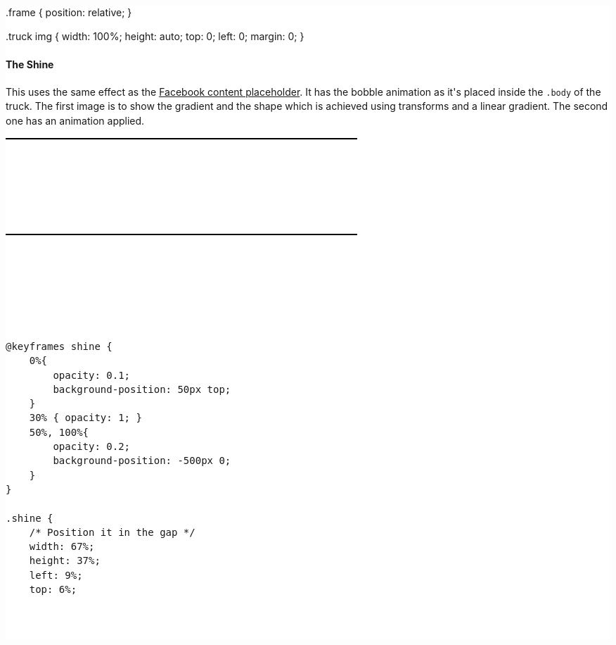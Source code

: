 .frame {
	position: relative;
}

.truck img {
	width: 100%;
	height: auto;
	top: 0;
	left: 0;
	margin: 0;
}
</pre>

#### The Shine
This uses the same effect as the [Facebook content placeholder](http://cloudcannon.com/deconstructions/2014/11/15/facebook-content-placeholder-deconstruction.html). It has the bobble animation as it's placed inside the <code>.body</code> of the truck. The first image is to show the gradient and the shape which is achieved using transforms and a linear gradient. The second one has an animation applied.

<div class="truck-container">
	<div class="truck">
		<div class="body" style="width:500px; height:136px; position: relative;">
			<div class="shine not-animated" style="border: 1px solid #000;"></div>
		</div>
	</div>
</div>

<div class="truck-container">
	<div class="truck">
		<div class="body" style="width:500px; height:136px; position: relative;">
			<div class="shine" style="border: 1px solid #000;"></div>
		</div>
	</div>
</div>

<pre class="prettyprint linenums large">
@keyframes shine {
	0%{
		opacity: 0.1;
		background-position: 50px top;
	}
	30% { opacity: 1; }
	50%, 100%{
		opacity: 0.2;
		background-position: -500px 0;
	}
}

.shine {
	/* Position it in the gap */
	width: 67%;
	height: 37%;
	left: 9%;
	top: 6%;
